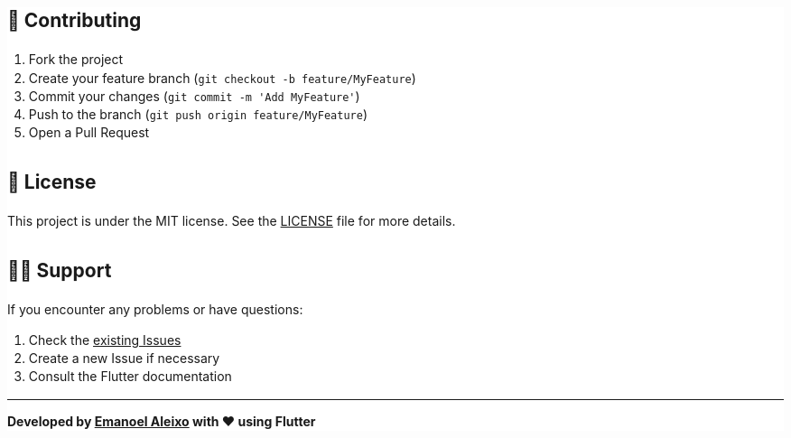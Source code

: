 ## 🤝 Contributing

1. Fork the project
2. Create your feature branch (`git checkout -b feature/MyFeature`)
3. Commit your changes (`git commit -m 'Add MyFeature'`)
4. Push to the branch (`git push origin feature/MyFeature`)
5. Open a Pull Request

## 📄 License

This project is under the MIT license. See the [LICENSE](LICENSE) file for more details.

## 🙋‍♂️ Support

If you encounter any problems or have questions:

1. Check the [existing Issues](https://github.com/your-user/flutter_base_project/issues)
2. Create a new Issue if necessary
3. Consult the Flutter documentation

---

**Developed by <a href="https://github.com/oiesc">Emanoel Aleixo</a> with ❤️ using Flutter**
